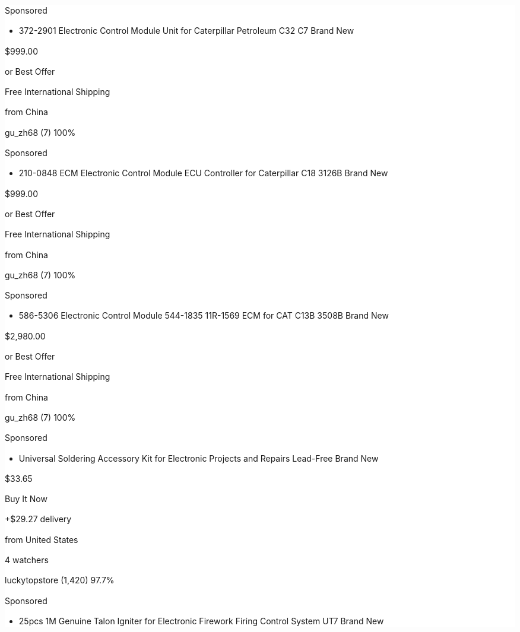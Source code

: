 Sponsored

  * 372-2901 Electronic Control Module Unit for Caterpillar Petroleum C32 C7
Brand New

$999.00

or Best Offer

Free International Shipping

from China

gu_zh68 (7) 100%

Sponsored

  * 210-0848 ECM Electronic Control Module ECU Controller for Caterpillar C18 3126B
Brand New

$999.00

or Best Offer

Free International Shipping

from China

gu_zh68 (7) 100%

Sponsored

  * 586-5306 Electronic Control Module 544-1835 11R-1569 ECM for CAT C13B 3508B
Brand New

$2,980.00

or Best Offer

Free International Shipping

from China

gu_zh68 (7) 100%

Sponsored

  * Universal Soldering Accessory Kit for Electronic Projects and Repairs Lead-Free
Brand New

$33.65

Buy It Now

+$29.27 delivery

from United States

4 watchers

luckytopstore (1,420) 97.7%

Sponsored

  * 25pcs 1M Genuine Talon Igniter for Electronic Firework Firing Control System UT7
Brand New

